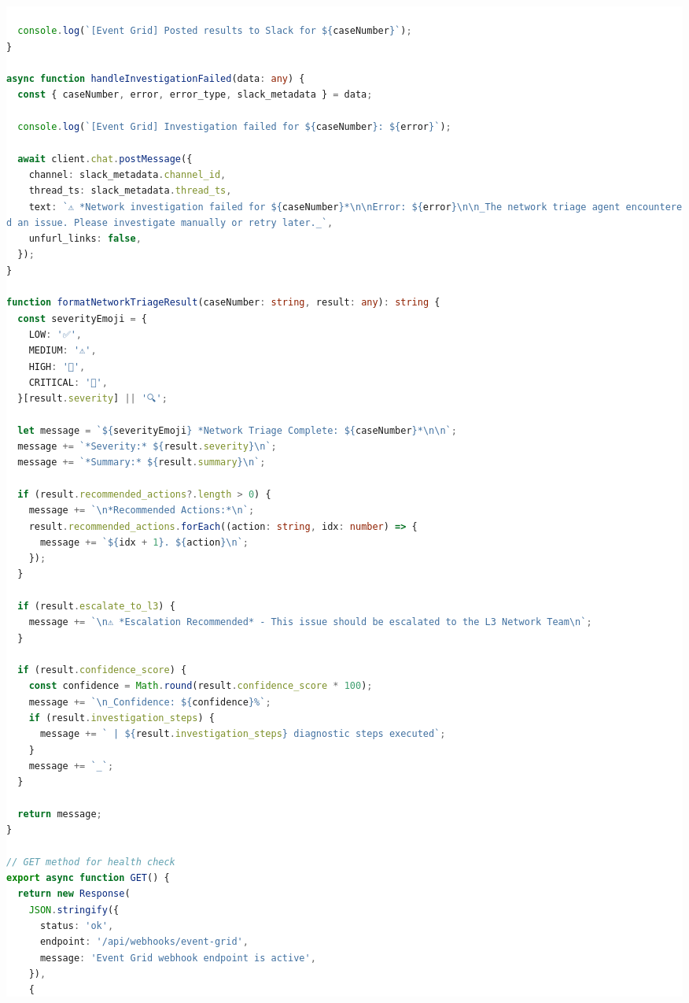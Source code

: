 ```typescript

  console.log(`[Event Grid] Posted results to Slack for ${caseNumber}`);
}

async function handleInvestigationFailed(data: any) {
  const { caseNumber, error, error_type, slack_metadata } = data;

  console.log(`[Event Grid] Investigation failed for ${caseNumber}: ${error}`);

  await client.chat.postMessage({
    channel: slack_metadata.channel_id,
    thread_ts: slack_metadata.thread_ts,
    text: `⚠️ *Network investigation failed for ${caseNumber}*\n\nError: ${error}\n\n_The network triage agent encountered an issue. Please investigate manually or retry later._`,
    unfurl_links: false,
  });
}

function formatNetworkTriageResult(caseNumber: string, result: any): string {
  const severityEmoji = {
    LOW: '✅',
    MEDIUM: '⚠️',
    HIGH: '🔴',
    CRITICAL: '🚨',
  }[result.severity] || '🔍';

  let message = `${severityEmoji} *Network Triage Complete: ${caseNumber}*\n\n`;
  message += `*Severity:* ${result.severity}\n`;
  message += `*Summary:* ${result.summary}\n`;

  if (result.recommended_actions?.length > 0) {
    message += `\n*Recommended Actions:*\n`;
    result.recommended_actions.forEach((action: string, idx: number) => {
      message += `${idx + 1}. ${action}\n`;
    });
  }

  if (result.escalate_to_l3) {
    message += `\n⚠️ *Escalation Recommended* - This issue should be escalated to the L3 Network Team\n`;
  }

  if (result.confidence_score) {
    const confidence = Math.round(result.confidence_score * 100);
    message += `\n_Confidence: ${confidence}%`;
    if (result.investigation_steps) {
      message += ` | ${result.investigation_steps} diagnostic steps executed`;
    }
    message += `_`;
  }

  return message;
}

// GET method for health check
export async function GET() {
  return new Response(
    JSON.stringify({
      status: 'ok',
      endpoint: '/api/webhooks/event-grid',
      message: 'Event Grid webhook endpoint is active',
    }),
    {
```